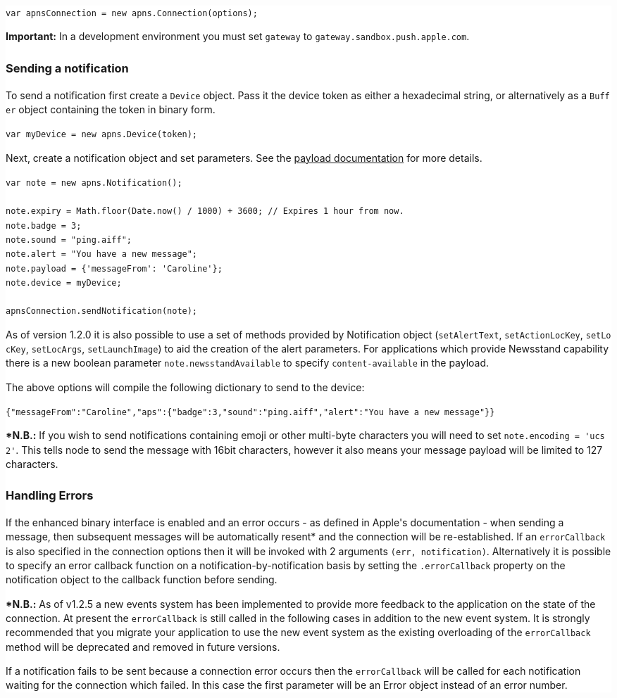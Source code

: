 	var apnsConnection = new apns.Connection(options);
	
**Important:** In a development environment you must set `gateway` to `gateway.sandbox.push.apple.com`.

### Sending a notification
To send a notification first create a `Device` object. Pass it the device token as either a hexadecimal string, or alternatively as a `Buffer` object containing the token in binary form.

	var myDevice = new apns.Device(token);

Next, create a notification object and set parameters. See the [payload documentation][pl] for more details.

	var note = new apns.Notification();
	
	note.expiry = Math.floor(Date.now() / 1000) + 3600; // Expires 1 hour from now.
	note.badge = 3;
	note.sound = "ping.aiff";
	note.alert = "You have a new message";
	note.payload = {'messageFrom': 'Caroline'};
	note.device = myDevice;
	
	apnsConnection.sendNotification(note);
	
As of version 1.2.0 it is also possible to use a set of methods provided by Notification object (`setAlertText`, `setActionLocKey`, `setLocKey`, `setLocArgs`, `setLaunchImage`) to aid the creation of the alert parameters. For applications which provide Newsstand capability there is a new boolean parameter `note.newsstandAvailable` to specify `content-available` in the payload.

The above options will compile the following dictionary to send to the device:

	{"messageFrom":"Caroline","aps":{"badge":3,"sound":"ping.aiff","alert":"You have a new message"}}
	
**\*N.B.:** If you wish to send notifications containing emoji or other multi-byte characters you will need to set `note.encoding = 'ucs2'`. This tells node to send the message with 16bit characters, however it also means your message payload will be limited to 127 characters.
	
### Handling Errors

If the enhanced binary interface is enabled and an error occurs - as defined in Apple's documentation - when sending a message, then subsequent messages will be automatically resent* and the connection will be re-established. If an `errorCallback` is also specified in the connection options then it will be invoked with 2 arguments `(err, notification)`. Alternatively it is possible to specify an error callback function on a notification-by-notification basis by setting the ```.errorCallback``` property on the notification object to the callback function before sending.

**\*N.B.:** As of v1.2.5 a new events system has been implemented to provide more feedback to the application on the state of the connection. At present the ```errorCallback``` is still called in the following cases in addition to the new event system. It is strongly recommended that you migrate your application to use the new event system as the existing overloading of the ```errorCallback``` method will be deprecated and removed in future versions.

If a notification fails to be sent because a connection error occurs then the `errorCallback` will be called for each notification waiting for the connection which failed. In this case the first parameter will be an Error object instead of an error number.


[pl]: https://developer.apple.com/library/ios/#documentation/NetworkingInternet/Conceptual/RemoteNotificationsPG/ApplePushService/ApplePushService.html#//apple_ref/doc/uid/TP40008194-CH100-SW1 "Local and Push Notification Programming Guide: Apple Push Notification Service"
[andrewnaylor]: http://andrewnaylor.co.uk
[bnoordhuis]: http://bnoordhuis.nl
[npm]: https://github.com/isaacs/npm
[bobrik]: http://bobrik.name
[dgthistle]: https://github.com/dgthistle
[keithnlarsen]: https://github.com/keithnlarsen
[mypark]: https://github.com/mypark
[neoziro]: https://github.com/neoziro
[AsadR]: https://github.com/AsadR
[nsabovic]: https://github.com/nsabovic
[gimenete]: https://github.com/gimenete
[rwtombaugh]: https://github.com/rwtombaugh
[q]: https://github.com/kriskowal/q